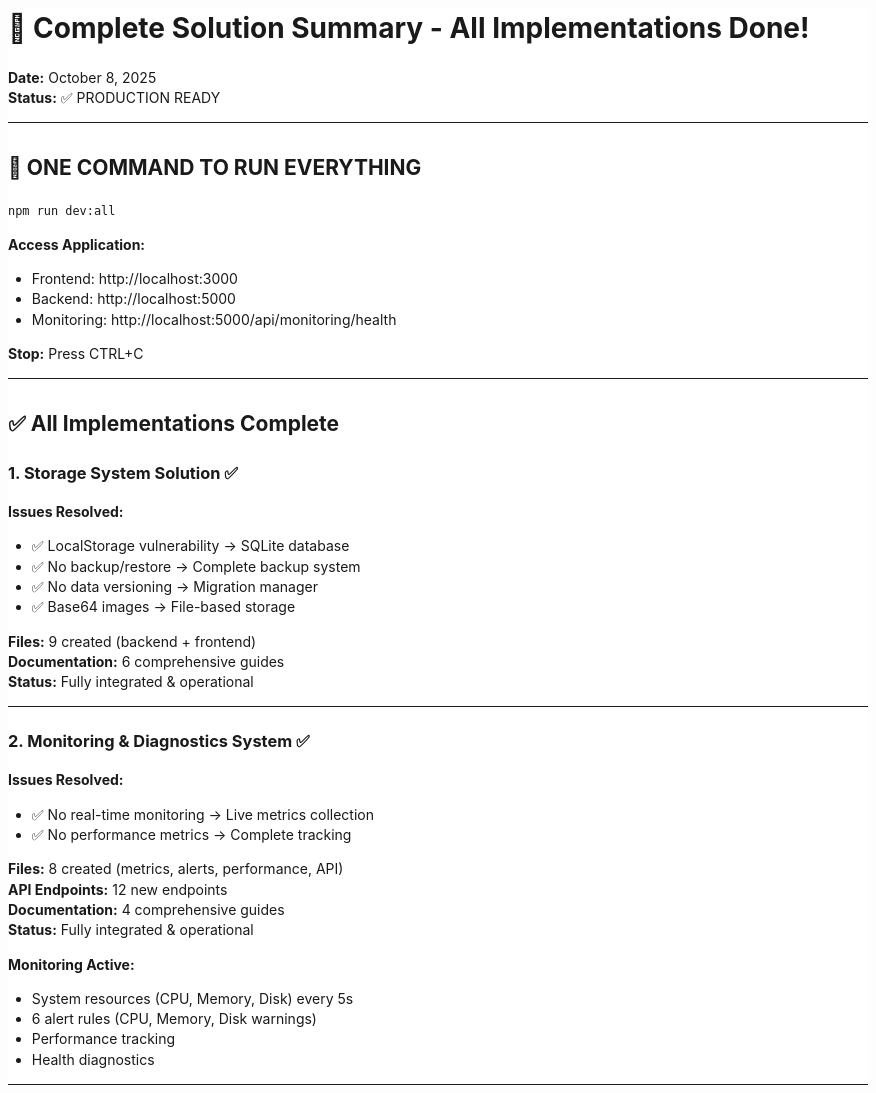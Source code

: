 # 🎉 Complete Solution Summary - All Implementations Done!

**Date:** October 8, 2025  
**Status:** ✅ PRODUCTION READY

---

## 🚀 ONE COMMAND TO RUN EVERYTHING

```bash
npm run dev:all
```

**Access Application:**
- Frontend: http://localhost:3000
- Backend: http://localhost:5000
- Monitoring: http://localhost:5000/api/monitoring/health

**Stop:** Press CTRL+C

---

## ✅ All Implementations Complete

### 1. Storage System Solution ✅
**Issues Resolved:**
- ✅ LocalStorage vulnerability → SQLite database
- ✅ No backup/restore → Complete backup system
- ✅ No data versioning → Migration manager
- ✅ Base64 images → File-based storage

**Files:** 9 created (backend + frontend)  
**Documentation:** 6 comprehensive guides  
**Status:** Fully integrated & operational

---

### 2. Monitoring & Diagnostics System ✅
**Issues Resolved:**
- ✅ No real-time monitoring → Live metrics collection
- ✅ No performance metrics → Complete tracking

**Files:** 8 created (metrics, alerts, performance, API)  
**API Endpoints:** 12 new endpoints  
**Documentation:** 4 comprehensive guides  
**Status:** Fully integrated & operational

**Monitoring Active:**
- System resources (CPU, Memory, Disk) every 5s
- 6 alert rules (CPU, Memory, Disk warnings)
- Performance tracking
- Health diagnostics

---